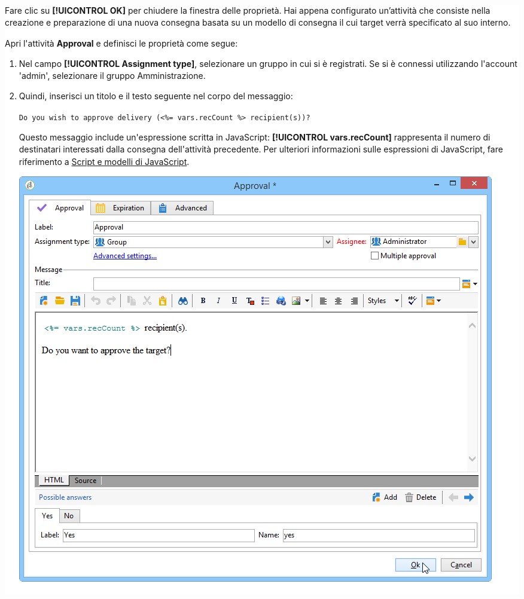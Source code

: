 Fare clic su **[!UICONTROL OK]** per chiudere la finestra delle proprietà. Hai appena configurato un’attività che consiste nella creazione e preparazione di una nuova consegna basata su un modello di consegna il cui target verrà specificato al suo interno.

Apri l&#39;attività **Approval** e definisci le proprietà come segue:

1. Nel campo **[!UICONTROL Assignment type]**, selezionare un gruppo in cui si è registrati. Se si è connessi utilizzando l&#39;account &#39;admin&#39;, selezionare il gruppo Amministrazione.
1. Quindi, inserisci un titolo e il testo seguente nel corpo del messaggio:

   ```
   Do you wish to approve delivery (<%= vars.recCount %> recipient(s))?
   ```

   Questo messaggio include un&#39;espressione scritta in JavaScript: **[!UICONTROL vars.recCount]** rappresenta il numero di destinatari interessati dalla consegna dell&#39;attività precedente. Per ulteriori informazioni sulle espressioni di JavaScript, fare riferimento a [Script e modelli di JavaScript](javascript-scripts-and-templates.md).

   ![](assets/new-workflow-param-validation.png)
